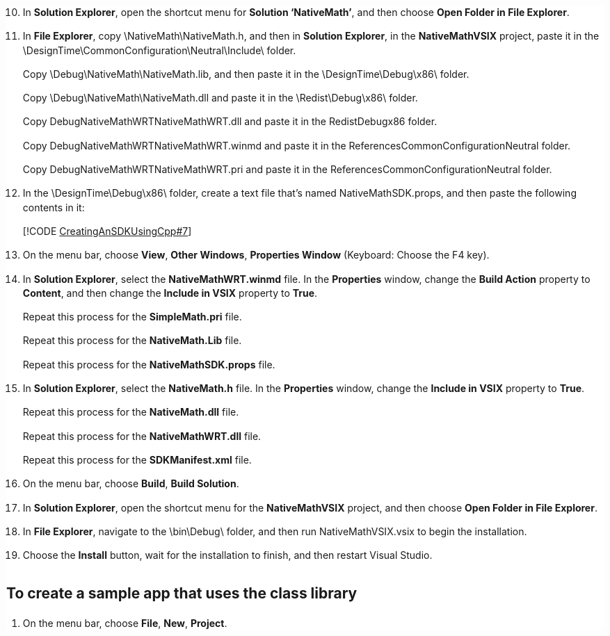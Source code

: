 10. In **Solution Explorer**, open the shortcut menu for **Solution ‘NativeMath’**, and then choose **Open Folder in File Explorer**.  
  
11. In **File Explorer**, copy \NativeMath\NativeMath.h, and then in **Solution Explorer**, in the **NativeMathVSIX** project, paste it in the \DesignTime\CommonConfiguration\Neutral\Include\ folder.  
  
     Copy \Debug\NativeMath\NativeMath.lib, and then paste it in the \DesignTime\Debug\x86\ folder.  
  
     Copy \Debug\NativeMath\NativeMath.dll and paste it in the \Redist\Debug\x86\ folder.  
  
     Copy DebugNativeMathWRTNativeMathWRT.dll and paste it in the RedistDebugx86 folder.  
  
     Copy DebugNativeMathWRTNativeMathWRT.winmd and paste it in the ReferencesCommonConfigurationNeutral folder.  
  
     Copy DebugNativeMathWRTNativeMathWRT.pri and paste it in the ReferencesCommonConfigurationNeutral folder.  
  
12. In the \DesignTime\Debug\x86\ folder, create a text file that’s named NativeMathSDK.props, and then paste the following contents in it:  
  
     [!CODE [CreatingAnSDKUsingCpp#7](../CodeSnippet/VS_Snippets_VSSDK/creatingansdkusingcpp#7)]  
  
13. On the menu bar, choose **View**, **Other Windows**, **Properties Window** (Keyboard: Choose the F4 key).  
  
14. In **Solution Explorer**, select the **NativeMathWRT.winmd** file. In the **Properties** window, change the **Build Action** property to **Content**, and then change the **Include in VSIX** property to **True**.  
  
     Repeat this process for the **SimpleMath.pri** file.  
  
     Repeat this process for the **NativeMath.Lib** file.  
  
     Repeat this process for the **NativeMathSDK.props** file.  
  
15. In **Solution Explorer**, select the **NativeMath.h** file. In the **Properties** window, change the **Include in VSIX** property to **True**.  
  
     Repeat this process for the **NativeMath.dll** file.  
  
     Repeat this process for the **NativeMathWRT.dll** file.  
  
     Repeat this process for the **SDKManifest.xml** file.  
  
16. On the menu bar, choose **Build**, **Build Solution**.  
  
17. In **Solution Explorer**, open the shortcut menu for the **NativeMathVSIX** project, and then choose **Open Folder in File Explorer**.  
  
18. In **File Explorer**, navigate to the \bin\Debug\ folder, and then run NativeMathVSIX.vsix to begin the installation.  
  
19. Choose the **Install** button, wait for the installation to finish, and then restart Visual Studio.  
  
##  <a name="createSample"></a> To create a sample app that uses the class library  
  
1.  On the menu bar, choose **File**, **New**, **Project**.  
  